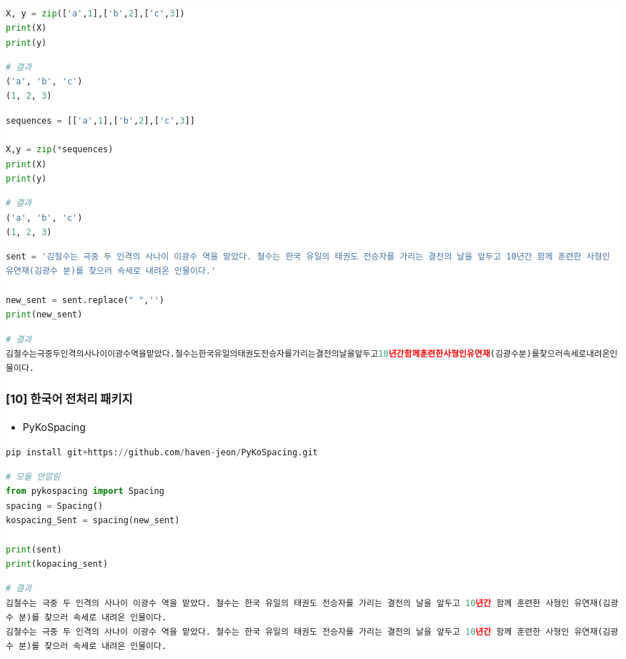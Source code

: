 ````python
X, y = zip(['a',1],['b',2],['c',3])
print(X)
print(y)
````

````python
# 결과
('a', 'b', 'c')
(1, 2, 3)
````

````python
sequences = [['a',1],['b',2],['c',3]]

X,y = zip(*sequences)
print(X)
print(y)
````

````python
# 결과
('a', 'b', 'c')
(1, 2, 3)
````

````python
sent = '김철수는 극중 두 인격의 사나이 이광수 역을 맡았다. 철수는 한국 유일의 태권도 전승자를 가리는 결전의 날을 앞두고 10년간 함께 훈련한 사형인 유연재(김광수 분)를 찾으러 속세로 내려온 인물이다.'

new_sent = sent.replace(" ",'')
print(new_sent)
````

````python
# 결과
김철수는극중두인격의사나이이광수역을맡았다.철수는한국유일의태권도전승자를가리는결전의날을앞두고10년간함께훈련한사형인유연재(김광수분)를찾으러속세로내려온인물이다.
````



### [10] 한국어 전처리 패키지

- PyKoSpacing

````python
pip install git+https://github.com/haven-jeon/PyKoSpacing.git
````

````python
# 모듈 안깔림
from pykospacing import Spacing
spacing = Spacing()
kospacing_Sent = spacing(new_sent)

print(sent)
print(kopacing_sent)
````

````python
# 결과
김철수는 극중 두 인격의 사나이 이광수 역을 맡았다. 철수는 한국 유일의 태권도 전승자를 가리는 결전의 날을 앞두고 10년간 함께 훈련한 사형인 유연재(김광수 분)를 찾으러 속세로 내려온 인물이다.
김철수는 극중 두 인격의 사나이 이광수 역을 맡았다. 철수는 한국 유일의 태권도 전승자를 가리는 결전의 날을 앞두고 10년간 함께 훈련한 사형인 유연재(김광수 분)를 찾으러 속세로 내려온 인물이다.
````